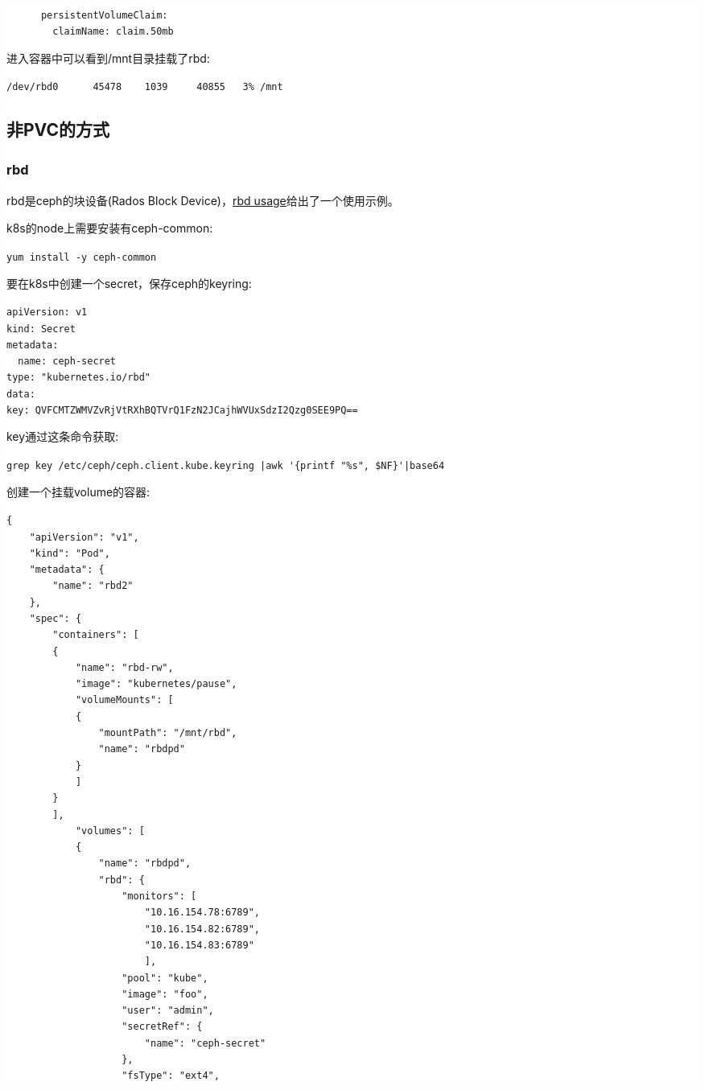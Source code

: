	      persistentVolumeClaim:
	        claimName: claim.50mb

进入容器中可以看到/mnt目录挂载了rbd:

	/dev/rbd0      45478    1039     40855   3% /mnt

## 非PVC的方式

### rbd

rbd是ceph的块设备(Rados Block Device)，[rbd usage][2]给出了一个使用示例。

k8s的node上需要安装有ceph-common:

	yum install -y ceph-common

要在k8s中创建一个secret，保存ceph的keyring:

	apiVersion: v1
	kind: Secret
	metadata:
	  name: ceph-secret
	type: "kubernetes.io/rbd"  
	data:
	key: QVFCMTZWMVZvRjVtRXhBQTVrQ1FzN2JCajhWVUxSdzI2Qzg0SEE9PQ==

key通过这条命令获取:

	grep key /etc/ceph/ceph.client.kube.keyring |awk '{printf "%s", $NF}'|base64

创建一个挂载volume的容器:

	{
	    "apiVersion": "v1",
	    "kind": "Pod",
	    "metadata": {
	        "name": "rbd2"
	    },
	    "spec": {
	        "containers": [
	        {
	            "name": "rbd-rw",
	            "image": "kubernetes/pause",
	            "volumeMounts": [
	            {
	                "mountPath": "/mnt/rbd",
	                "name": "rbdpd"
	            }
	            ]
	        }
	        ],
	            "volumes": [
	            {
	                "name": "rbdpd",
	                "rbd": {
	                    "monitors": [
	                        "10.16.154.78:6789",
	                        "10.16.154.82:6789",
	                        "10.16.154.83:6789"
	                        ],
	                    "pool": "kube",
	                    "image": "foo",
	                    "user": "admin",
	                    "secretRef": {
	                        "name": "ceph-secret"
	                    },
	                    "fsType": "ext4",

[1]: https://kubernetes.io/docs/concepts/storage/volumes/  "k8s volumes" 
[2]: https://github.com/kubernetes/kubernetes/tree/master/examples/volumes/rbd "rbd usage"
[3]: https://kubernetes.io/docs/concepts/storage/persistent-volumes/ "persistent-volumes"
